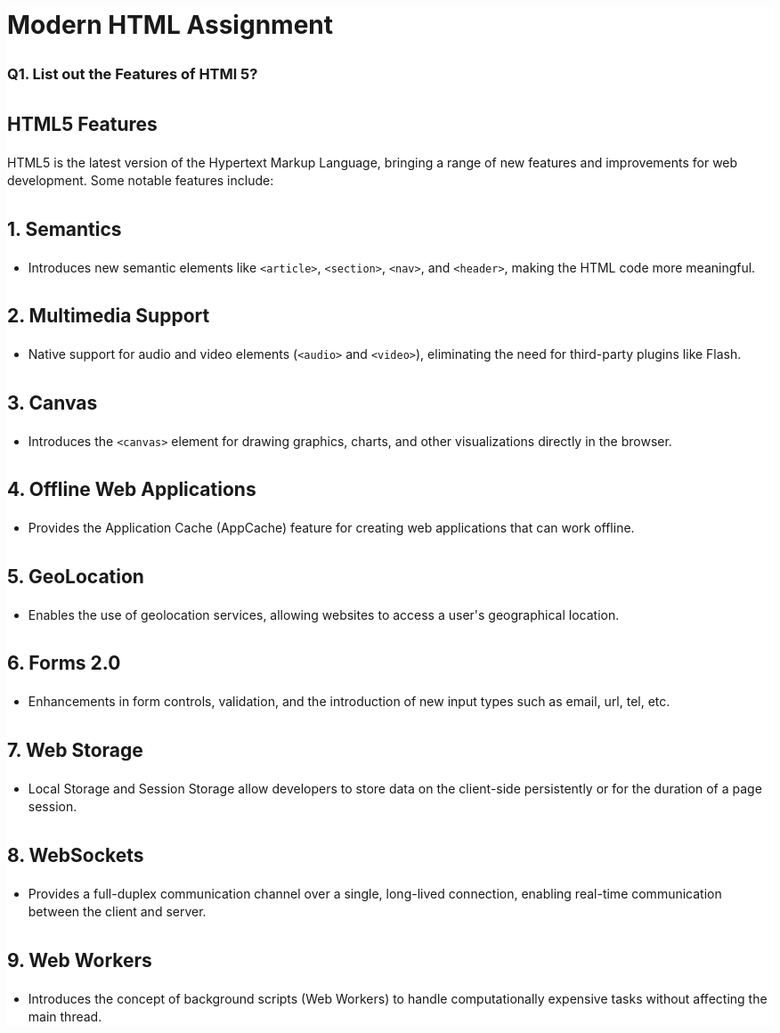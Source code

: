 # Modern HTML Assignment

### Q1. List out the Features of HTMl 5?




## HTML5 Features

HTML5 is the latest version of the Hypertext Markup Language, bringing a range of new features and improvements for web development. Some notable features include:

## 1. Semantics
   - Introduces new semantic elements like `<article>`, `<section>`, `<nav>`, and `<header>`, making the HTML code more meaningful.

## 2. Multimedia Support
   - Native support for audio and video elements (`<audio>` and `<video>`), eliminating the need for third-party plugins like Flash.

## 3. Canvas
   - Introduces the `<canvas>` element for drawing graphics, charts, and other visualizations directly in the browser.

## 4. Offline Web Applications
   - Provides the Application Cache (AppCache) feature for creating web applications that can work offline.

## 5. GeoLocation
   - Enables the use of geolocation services, allowing websites to access a user's geographical location.

## 6. Forms 2.0
   - Enhancements in form controls, validation, and the introduction of new input types such as email, url, tel, etc.

## 7. Web Storage
   - Local Storage and Session Storage allow developers to store data on the client-side persistently or for the duration of a page session.

## 8. WebSockets
   - Provides a full-duplex communication channel over a single, long-lived connection, enabling real-time communication between the client and server.

## 9. Web Workers
   - Introduces the concept of background scripts (Web Workers) to handle computationally expensive tasks without affecting the main thread.
